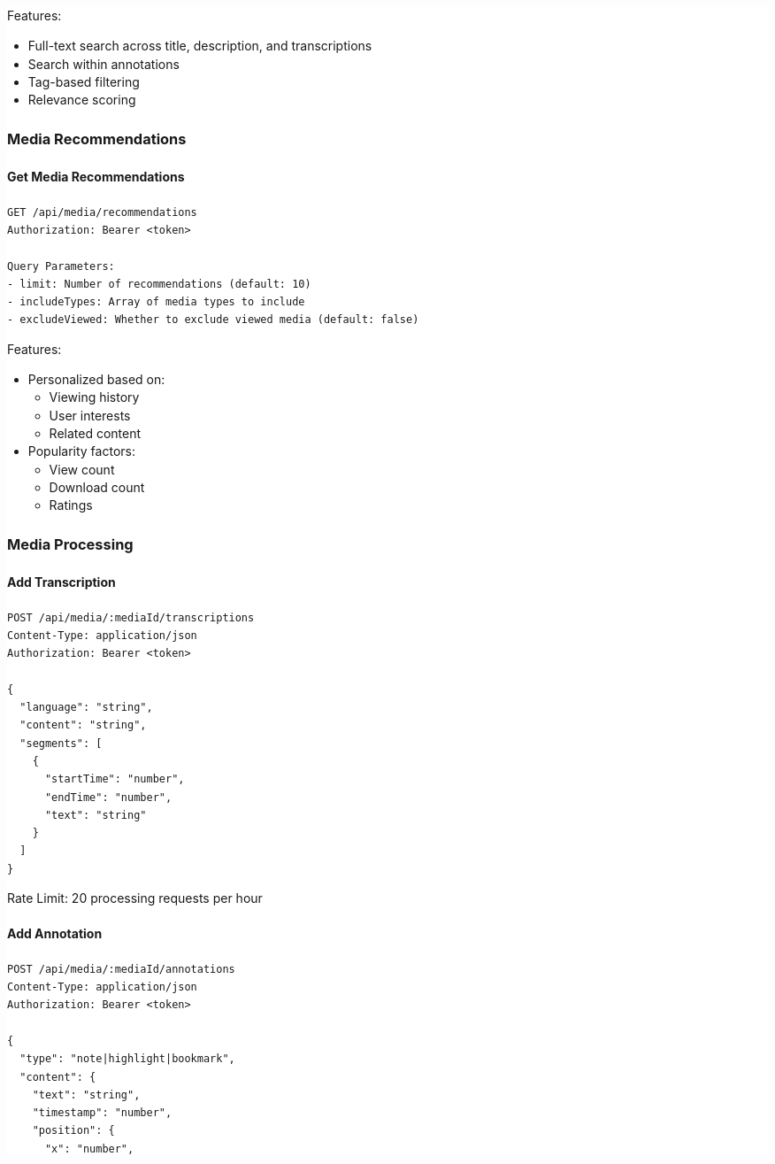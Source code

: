 Features:
- Full-text search across title, description, and transcriptions
- Search within annotations
- Tag-based filtering
- Relevance scoring

### Media Recommendations

#### Get Media Recommendations
```http
GET /api/media/recommendations
Authorization: Bearer <token>

Query Parameters:
- limit: Number of recommendations (default: 10)
- includeTypes: Array of media types to include
- excludeViewed: Whether to exclude viewed media (default: false)
```

Features:
- Personalized based on:
  - Viewing history
  - User interests
  - Related content
- Popularity factors:
  - View count
  - Download count
  - Ratings

### Media Processing

#### Add Transcription
```http
POST /api/media/:mediaId/transcriptions
Content-Type: application/json
Authorization: Bearer <token>

{
  "language": "string",
  "content": "string",
  "segments": [
    {
      "startTime": "number",
      "endTime": "number",
      "text": "string"
    }
  ]
}
```

Rate Limit: 20 processing requests per hour

#### Add Annotation
```http
POST /api/media/:mediaId/annotations
Content-Type: application/json
Authorization: Bearer <token>

{
  "type": "note|highlight|bookmark",
  "content": {
    "text": "string",
    "timestamp": "number",
    "position": {
      "x": "number",
```